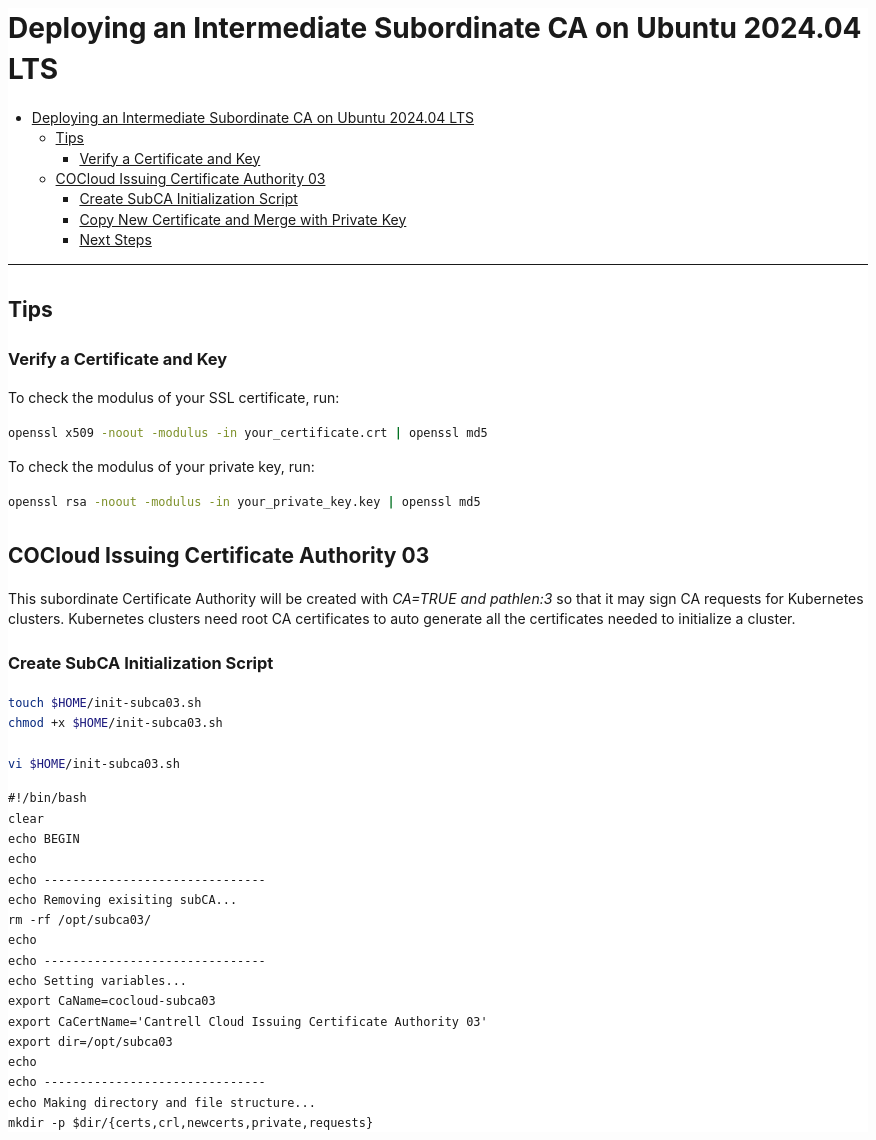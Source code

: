 # Deploying an Intermediate Subordinate CA on Ubuntu 2024.04 LTS

- [Deploying an Intermediate Subordinate CA on Ubuntu 2024.04 LTS](#deploying-an-intermediate-subordinate-ca-on-ubuntu-202404-lts)
  - [Tips](#tips)
    - [Verify a Certificate and Key](#verify-a-certificate-and-key)
  - [COCloud Issuing Certificate Authority 03](#cocloud-issuing-certificate-authority-03)
    - [Create SubCA Initialization Script](#create-subca-initialization-script)
    - [Copy New Certificate and Merge with Private Key](#copy-new-certificate-and-merge-with-private-key)
    - [Next Steps](#next-steps)

---

## Tips

### Verify a Certificate and Key

To check the modulus of your SSL certificate, run:

```bash
openssl x509 -noout -modulus -in your_certificate.crt | openssl md5
```

To check the modulus of your private key, run:

```bash
openssl rsa -noout -modulus -in your_private_key.key | openssl md5
```

## COCloud Issuing Certificate Authority 03

This subordinate Certificate Authority will be created with *CA=TRUE and pathlen:3* so that it may sign
CA requests for Kubernetes clusters. Kubernetes clusters need root CA certificates to auto
generate all the certificates needed to initialize a cluster.

### Create SubCA Initialization Script

```bash
touch $HOME/init-subca03.sh
chmod +x $HOME/init-subca03.sh

vi $HOME/init-subca03.sh
```

```text
#!/bin/bash
clear
echo BEGIN
echo
echo -------------------------------
echo Removing exisiting subCA...
rm -rf /opt/subca03/
echo
echo -------------------------------
echo Setting variables...
export CaName=cocloud-subca03
export CaCertName='Cantrell Cloud Issuing Certificate Authority 03'
export dir=/opt/subca03
echo
echo -------------------------------
echo Making directory and file structure...
mkdir -p $dir/{certs,crl,newcerts,private,requests}
```